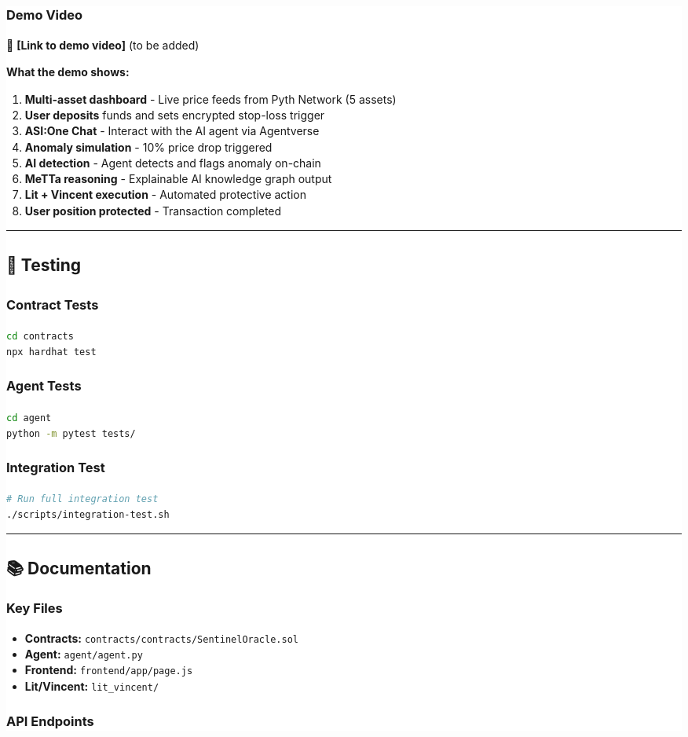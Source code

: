 ### Demo Video

🎥 **[Link to demo video]** (to be added)

**What the demo shows:**

1. **Multi-asset dashboard** - Live price feeds from Pyth Network (5 assets)
2. **User deposits** funds and sets encrypted stop-loss trigger
3. **ASI:One Chat** - Interact with the AI agent via Agentverse
4. **Anomaly simulation** - 10% price drop triggered
5. **AI detection** - Agent detects and flags anomaly on-chain
6. **MeTTa reasoning** - Explainable AI knowledge graph output
7. **Lit + Vincent execution** - Automated protective action
8. **User position protected** - Transaction completed

---

## 🧪 Testing

### Contract Tests

```bash
cd contracts
npx hardhat test
```

### Agent Tests

```bash
cd agent
python -m pytest tests/
```

### Integration Test

```bash
# Run full integration test
./scripts/integration-test.sh
```

---

## 📚 Documentation

### Key Files

- **Contracts:** `contracts/contracts/SentinelOracle.sol`
- **Agent:** `agent/agent.py`
- **Frontend:** `frontend/app/page.js`
- **Lit/Vincent:** `lit_vincent/`

### API Endpoints
